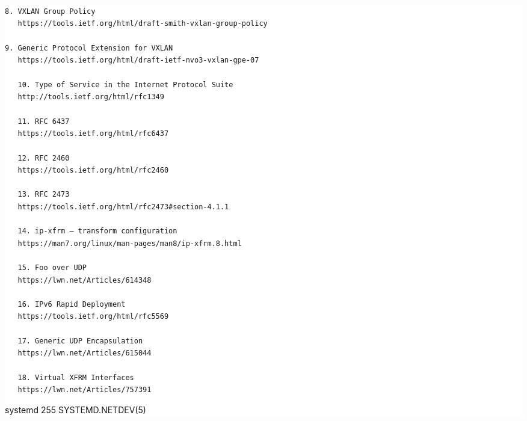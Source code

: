 	8. VXLAN Group Policy
	   https://tools.ietf.org/html/draft-smith-vxlan-group-policy

	9. Generic Protocol Extension for VXLAN
	   https://tools.ietf.org/html/draft-ietf-nvo3-vxlan-gpe-07

       10. Type of Service in the Internet Protocol Suite
	   http://tools.ietf.org/html/rfc1349

       11. RFC 6437
	   https://tools.ietf.org/html/rfc6437

       12. RFC 2460
	   https://tools.ietf.org/html/rfc2460

       13. RFC 2473
	   https://tools.ietf.org/html/rfc2473#section-4.1.1

       14. ip-xfrm — transform configuration
	   https://man7.org/linux/man-pages/man8/ip-xfrm.8.html

       15. Foo over UDP
	   https://lwn.net/Articles/614348

       16. IPv6 Rapid Deployment
	   https://tools.ietf.org/html/rfc5569

       17. Generic UDP Encapsulation
	   https://lwn.net/Articles/615044

       18. Virtual XFRM Interfaces
	   https://lwn.net/Articles/757391

systemd 255																     SYSTEMD.NETDEV(5)
